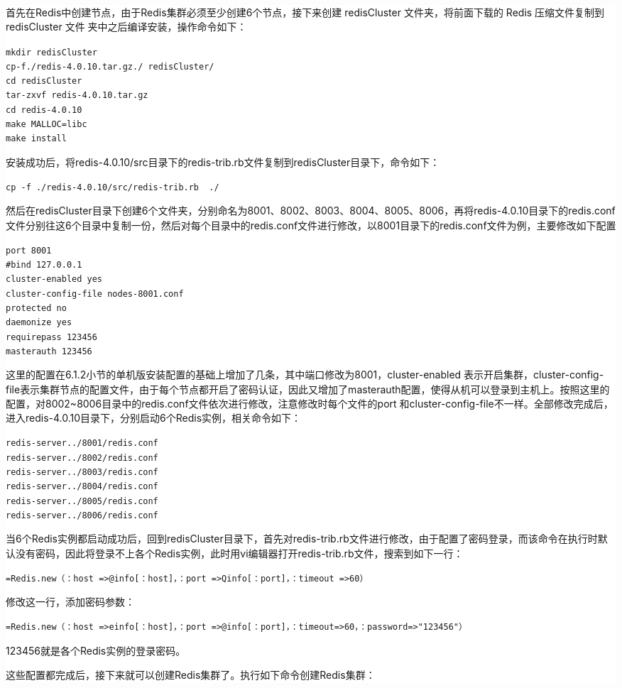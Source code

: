 首先在Redis中创建节点，由于Redis集群必须至少创建6个节点，接下来创建 redisCluster 文件夹，将前面下载的 Redis 压缩文件复制到 redisCluster 文件
夹中之后编译安装，操作命令如下：

```
mkdir redisCluster
cp-f./redis-4.0.10.tar.gz./ redisCluster/
cd redisCluster 
tar-zxvf redis-4.0.10.tar.gz 
cd redis-4.0.10
make MALLOC=libc
make install
```

安装成功后，将redis-4.0.10/src目录下的redis-trib.rb文件复制到redisCluster目录下，命令如下：

```
cp -f ./redis-4.0.10/src/redis-trib.rb  ./
```

然后在redisCluster目录下创建6个文件夹，分别命名为8001、8002、8003、8004、8005、8006，再将redis-4.0.10目录下的redis.conf文件分别往这6个目录中复制一份，然后对每个目录中的redis.conf文件进行修改，以8001目录下的redis.conf文件为例，主要修改如下配置

```
port 8001
#bind 127.0.0.1
cluster-enabled yes 
cluster-config-file nodes-8001.conf 
protected no 
daemonize yes 
requirepass 123456
masterauth 123456
```

这里的配置在6.1.2小节的单机版安装配置的基础上增加了几条，其中端口修改为8001，cluster-enabled 表示开启集群，cluster-config-file表示集群节点的配置文件，由于每个节点都开启了密码认证，因此又增加了masterauth配置，使得从机可以登录到主机上。按照这里的配置，对8002~8006目录中的redis.conf文件依次进行修改，注意修改时每个文件的port 和cluster-config-file不一样。全部修改完成后，进入redis-4.0.10目录下，分别启动6个Redis实例，相关命令如下：

```
redis-server../8001/redis.conf
redis-server../8002/redis.conf
redis-server../8003/redis.conf
redis-server../8004/redis.conf
redis-server../8005/redis.conf
redis-server../8006/redis.conf
```

当6个Redis实例都启动成功后，回到redisCluster目录下，首先对redis-trib.rb文件进行修改，由于配置了密码登录，而该命令在执行时默认没有密码，因此将登录不上各个Redis实例，此时用vi编辑器打开redis-trib.rb文件，搜索到如下一行：

`=Redis.new（：host =>@info[：host]，：port =>Qinfo[：port]，：timeout =>60）`

修改这一行，添加密码参数：

`=Redis.new（：host =>einfo[：host]，：port =>@info[：port]，：timeout=>60，：password=>"123456"）`

123456就是各个Redis实例的登录密码。

这些配置都完成后，接下来就可以创建Redis集群了。执行如下命令创建Redis集群：
